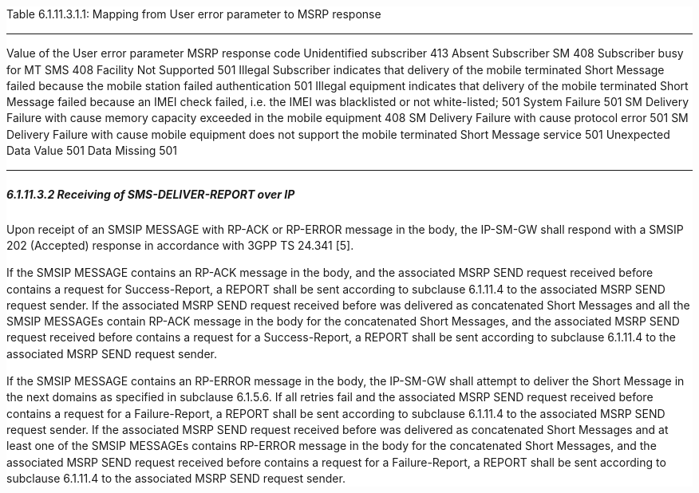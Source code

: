 Table 6.1.11.3.1.1: Mapping from User error parameter to MSRP response

  -------------------------------------------------------------------------------------------------------------------------------------------------------------------------- --------------------
  Value of the User error parameter                                                                                                                                          MSRP response code
  Unidentified subscriber                                                                                                                                                    413
  Absent Subscriber SM                                                                                                                                                       408
  Subscriber busy for MT SMS                                                                                                                                                 408
  Facility Not Supported                                                                                                                                                     501
  Illegal Subscriber indicates that delivery of the mobile terminated Short Message failed because the mobile station failed authentication                                  501
  Illegal equipment indicates that delivery of the mobile terminated Short Message failed because an IMEI check failed, i.e. the IMEI was blacklisted or not white-listed;   501
  System Failure                                                                                                                                                             501
  SM Delivery Failure with cause memory capacity exceeded in the mobile equipment                                                                                            408
  SM Delivery Failure with cause protocol error                                                                                                                              501
  SM Delivery Failure with cause mobile equipment does not support the mobile terminated Short Message service                                                               501
  Unexpected Data Value                                                                                                                                                      501
  Data Missing                                                                                                                                                               501
  -------------------------------------------------------------------------------------------------------------------------------------------------------------------------- --------------------

##### 6.1.11.3.2 Receiving of SMS-DELIVER-REPORT over IP

Upon receipt of an SMSIP MESSAGE with RP-ACK or RP-ERROR message in the
body, the IP-SM-GW shall respond with a SMSIP 202 (Accepted) response in
accordance with 3GPP TS 24.341 \[5\].

If the SMSIP MESSAGE contains an RP-ACK message in the body, and the
associated MSRP SEND request received before contains a request for
Success-Report, a REPORT shall be sent according to subclause 6.1.11.4
to the associated MSRP SEND request sender. If the associated MSRP SEND
request received before was delivered as concatenated Short Messages and
all the SMSIP MESSAGEs contain RP-ACK message in the body for the
concatenated Short Messages, and the associated MSRP SEND request
received before contains a request for a Success-Report, a REPORT shall
be sent according to subclause 6.1.11.4 to the associated MSRP SEND
request sender.

If the SMSIP MESSAGE contains an RP-ERROR message in the body, the
IP-SM-GW shall attempt to deliver the Short Message in the next domains
as specified in subclause 6.1.5.6. If all retries fail and the
associated MSRP SEND request received before contains a request for a
Failure-Report, a REPORT shall be sent according to subclause 6.1.11.4
to the associated MSRP SEND request sender. If the associated MSRP SEND
request received before was delivered as concatenated Short Messages and
at least one of the SMSIP MESSAGEs contains RP-ERROR message in the body
for the concatenated Short Messages, and the associated MSRP SEND
request received before contains a request for a Failure-Report, a
REPORT shall be sent according to subclause 6.1.11.4 to the associated
MSRP SEND request sender.
